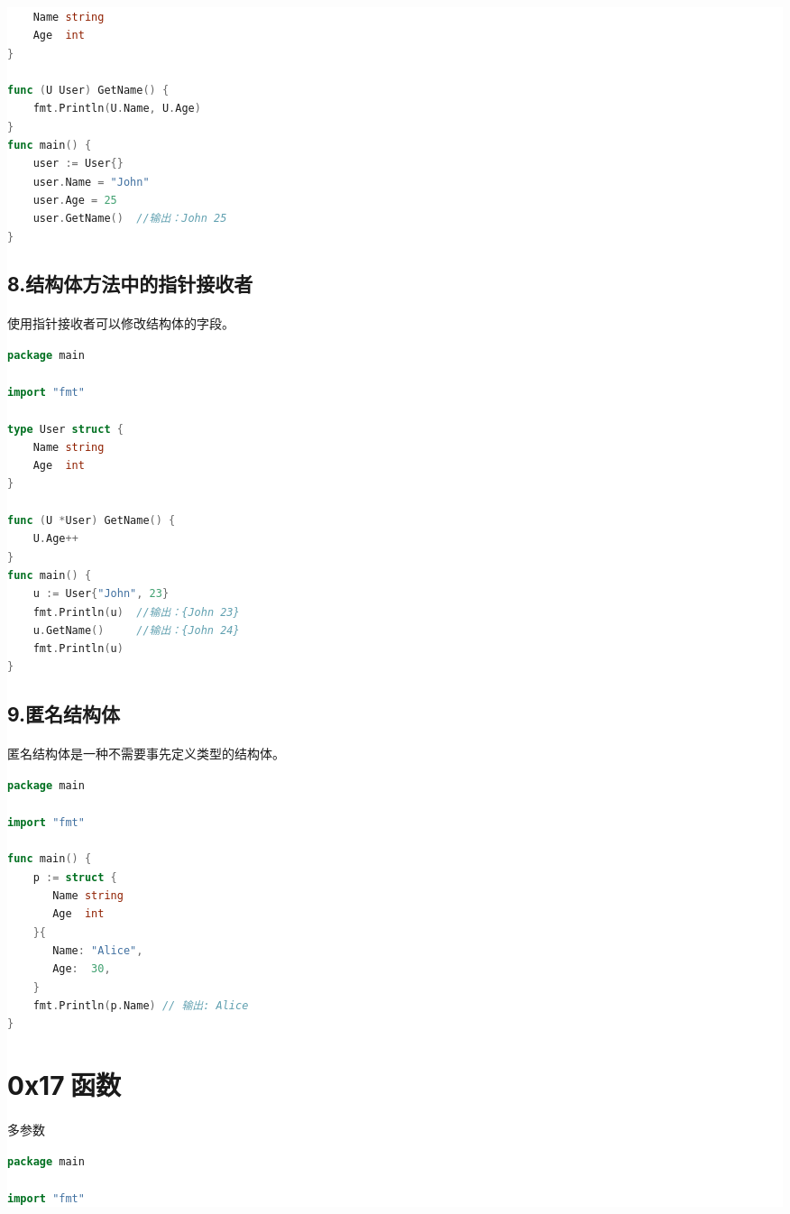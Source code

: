 ```go
    Name string  
    Age  int  
}  
  
func (U User) GetName() {  
    fmt.Println(U.Name, U.Age)  
}  
func main() {  
    user := User{}  
    user.Name = "John"  
    user.Age = 25  
    user.GetName()  //输出：John 25
}
```
## 8.结构体⽅法中的指针接收者
使⽤指针接收者可以修改结构体的字段。
```go
package main  
  
import "fmt"  
  
type User struct {  
    Name string  
    Age  int  
}  
  
func (U *User) GetName() {  
    U.Age++  
}  
func main() {  
    u := User{"John", 23}  
    fmt.Println(u)  //输出：{John 23}
    u.GetName()     //输出：{John 24}
    fmt.Println(u)  
}
```
## 9.匿名结构体
匿名结构体是⼀种不需要事先定义类型的结构体。
```go
package main  
  
import "fmt"  
  
func main() {  
    p := struct {  
       Name string  
       Age  int  
    }{  
       Name: "Alice",  
       Age:  30,  
    }    
    fmt.Println(p.Name) // 输出: Alice  
}
```
# 0x17 函数
多参数
```go
package main  
  
import "fmt"  
```